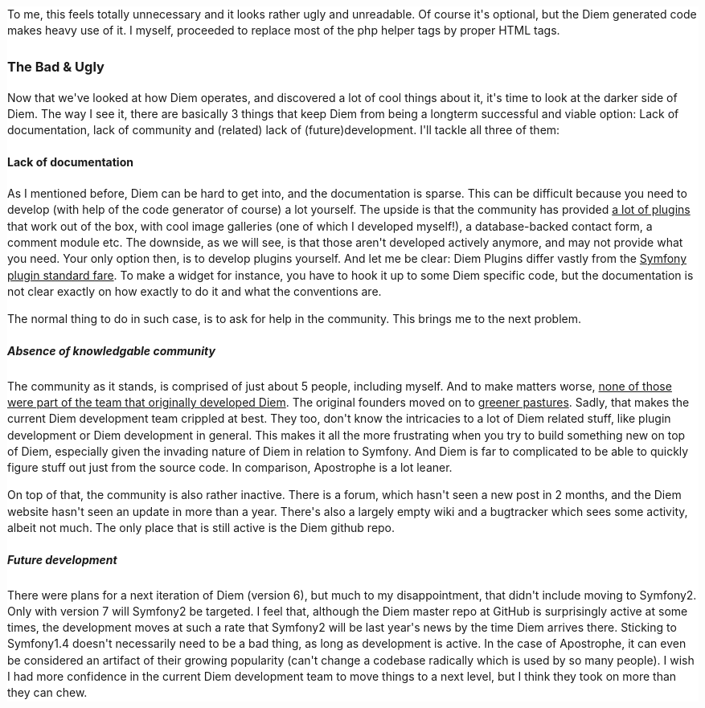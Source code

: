 To me, this feels totally unnecessary and it looks rather ugly and unreadable. Of course it's optional, but the Diem generated code makes heavy use of it. I myself, proceeded to replace most of the php helper tags by proper HTML tags. 

### The Bad & Ugly
Now that we've looked at how Diem operates, and discovered a lot of cool things about it, it's time to look at the darker side of Diem.
The way I see it, there are basically 3 things that keep Diem from being a longterm successful and viable option: Lack of documentation, lack of community and (related) lack of (future)development. I'll tackle all three of them:

#### Lack of documentation
As I mentioned before, Diem can be hard to get into, and the documentation is sparse. This can be difficult because you need to develop (with help of the code generator of course) a lot yourself. The upside is that the community has provided [a lot of plugins](http://diem-project.org/plugins "Diem Plugins") that work out of the box, with cool image galleries (one of which I developed myself!), a database-backed contact form, a comment module etc. The downside, as we will see, is that those aren't developed actively anymore, and may not provide what you need. Your only option then, is to develop plugins yourself. And let me be clear: Diem Plugins differ vastly from the [Symfony plugin standard fare](http://www.symfony-project.org/plugins/ "Symfony Plugins"). To make a widget for instance, you have to hook it up to some Diem specific code, but the documentation is not clear exactly on how exactly to do it and what the conventions are.

The normal thing to do in such case, is to ask for help in the community. This brings me to the next problem.

##### Absence of knowledgable community
The community as it stands, is comprised of just about 5 people, including myself. And to make matters worse, [none of those were part of the team that originally developed Diem](http://diem-project.org/blog/diem-is-hiring "New core team"). The original founders moved on to [greener pastures](http://symfony.com/ "Symfony2, a greener pasture"). Sadly, that makes the current Diem development team crippled at best. They too, don't know the intricacies to a lot of Diem related stuff, like plugin development or Diem development in general. This makes it all the more frustrating when you try to build something new on top of Diem, especially given the invading nature of Diem in relation to Symfony. And Diem is far to complicated to be able to quickly figure stuff out just from the source code. In comparison, Apostrophe is a lot leaner.

On top of that, the community is also rather inactive. There is a forum, which hasn't seen a new post in 2 months, and the Diem website hasn't seen an update in more than a year. There's also a largely empty wiki and a bugtracker which sees some activity, albeit not much. The only place that is still active is the Diem github repo.

##### Future development
There were plans for a next iteration of Diem (version 6), but much to my disappointment, that didn't include moving to Symfony2. Only with version 7 will Symfony2 be targeted. I feel that, although the Diem master repo at GitHub is surprisingly active at some times, the development moves at such a rate that Symfony2 will be last year's news by the time Diem arrives there. Sticking to Symfony1.4 doesn't necessarily need to be a bad thing, as long as development is active. In the case of Apostrophe, it can even be considered an artifact of their growing popularity (can't change a codebase radically which is used by so many people). I wish I had more confidence in the current Diem development team to move things to a next level, but I think they took on more than they can chew.
